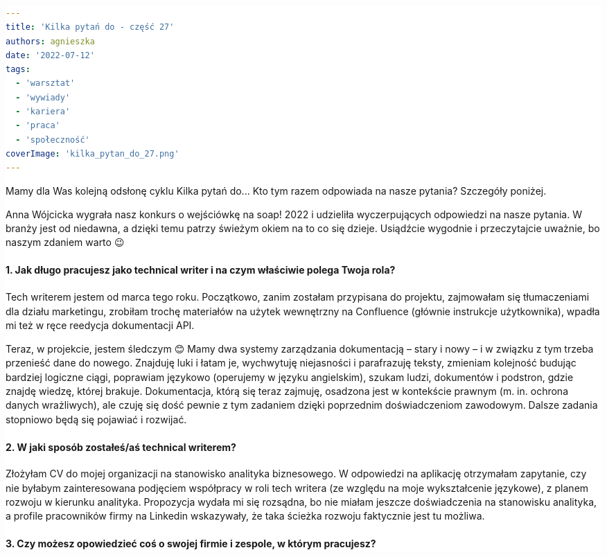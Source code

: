 ```yaml
---
title: 'Kilka pytań do - część 27'
authors: agnieszka
date: '2022-07-12'
tags:
  - 'warsztat'
  - 'wywiady'
  - 'kariera'
  - 'praca'
  - 'społeczność'
coverImage: 'kilka_pytan_do_27.png'
---
```


Mamy dla Was kolejną odsłonę cyklu Kilka pytań do... Kto tym razem odpowiada na
nasze pytania? Szczegóły poniżej.



Anna Wójcicka wygrała nasz konkurs o wejściówkę na soap! 2022 i udzieliła
wyczerpujących odpowiedzi na nasze pytania. W branży jest od niedawna, a dzięki
temu patrzy świeżym okiem na to co się dzieje. Usiądźcie wygodnie i
przeczytajcie uważnie, bo naszym zdaniem warto 😉

#### 1\. Jak długo pracujesz jako technical writer i na czym właściwie polega Twoja rola?

Tech writerem jestem od marca tego roku. Początkowo, zanim zostałam przypisana
do projektu, zajmowałam się tłumaczeniami dla działu marketingu, zrobiłam trochę
materiałów na użytek wewnętrzny na Confluence (głównie instrukcje użytkownika),
wpadła mi też w ręce reedycja dokumentacji API.

Teraz, w projekcie, jestem śledczym 😊 Mamy dwa systemy zarządzania dokumentacją
– stary i nowy – i w związku z tym trzeba przenieść dane do nowego. Znajduję
luki i łatam je, wychwytuję niejasności i parafrazuję teksty, zmieniam kolejność
budując bardziej logiczne ciągi, poprawiam językowo (operujemy w języku
angielskim), szukam ludzi, dokumentów i podstron, gdzie znajdę wiedzę, której
brakuje. Dokumentacja, którą się teraz zajmuję, osadzona jest w kontekście
prawnym (m. in. ochrona danych wrażliwych), ale czuję się dość pewnie z tym
zadaniem dzięki poprzednim doświadczeniom zawodowym. Dalsze zadania stopniowo
będą się pojawiać i rozwijać.

#### 2\. W jaki sposób zostałeś/aś technical writerem?

Złożyłam CV do mojej organizacji na stanowisko analityka biznesowego. W
odpowiedzi na aplikację otrzymałam zapytanie, czy nie byłabym zainteresowana
podjęciem współpracy w roli tech writera (ze względu na moje wykształcenie
językowe), z planem rozwoju w kierunku analityka. Propozycja wydała mi się
rozsądna, bo nie miałam jeszcze doświadczenia na stanowisku analityka, a profile
pracowników firmy na Linkedin wskazywały, że taka ścieżka rozwoju faktycznie
jest tu możliwa.

#### 3\. Czy możesz opowiedzieć coś o swojej firmie i zespole, w którym pracujesz?
